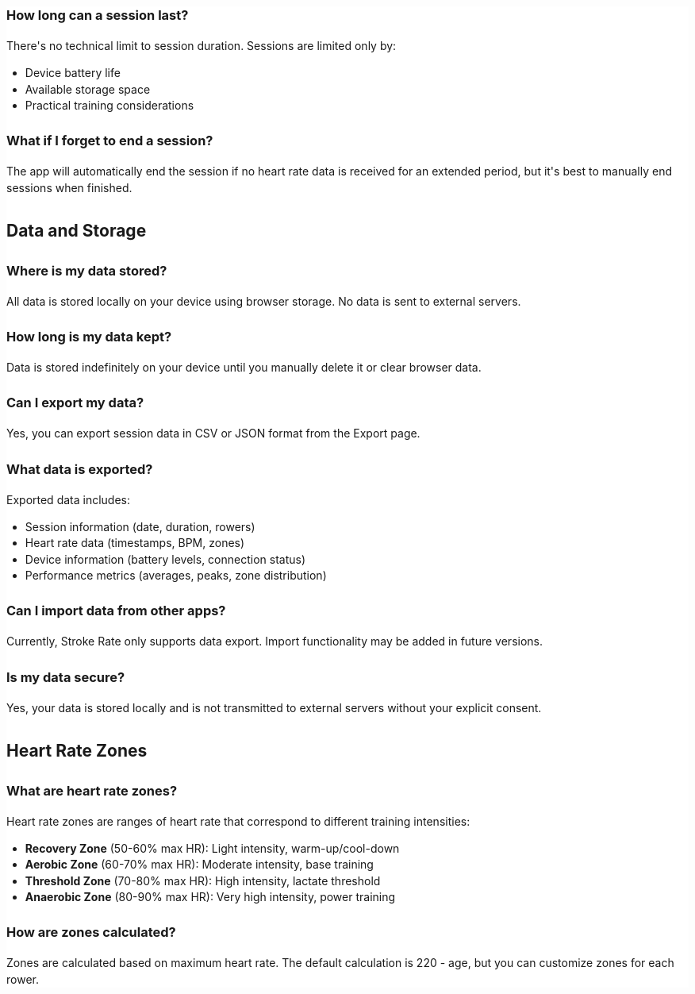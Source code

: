 ### How long can a session last?
There's no technical limit to session duration. Sessions are limited only by:
- Device battery life
- Available storage space
- Practical training considerations

### What if I forget to end a session?
The app will automatically end the session if no heart rate data is received for an extended period, but it's best to manually end sessions when finished.

## Data and Storage

### Where is my data stored?
All data is stored locally on your device using browser storage. No data is sent to external servers.

### How long is my data kept?
Data is stored indefinitely on your device until you manually delete it or clear browser data.

### Can I export my data?
Yes, you can export session data in CSV or JSON format from the Export page.

### What data is exported?
Exported data includes:
- Session information (date, duration, rowers)
- Heart rate data (timestamps, BPM, zones)
- Device information (battery levels, connection status)
- Performance metrics (averages, peaks, zone distribution)

### Can I import data from other apps?
Currently, Stroke Rate only supports data export. Import functionality may be added in future versions.

### Is my data secure?
Yes, your data is stored locally and is not transmitted to external servers without your explicit consent.

## Heart Rate Zones

### What are heart rate zones?
Heart rate zones are ranges of heart rate that correspond to different training intensities:
- **Recovery Zone** (50-60% max HR): Light intensity, warm-up/cool-down
- **Aerobic Zone** (60-70% max HR): Moderate intensity, base training
- **Threshold Zone** (70-80% max HR): High intensity, lactate threshold
- **Anaerobic Zone** (80-90% max HR): Very high intensity, power training

### How are zones calculated?
Zones are calculated based on maximum heart rate. The default calculation is 220 - age, but you can customize zones for each rower.

